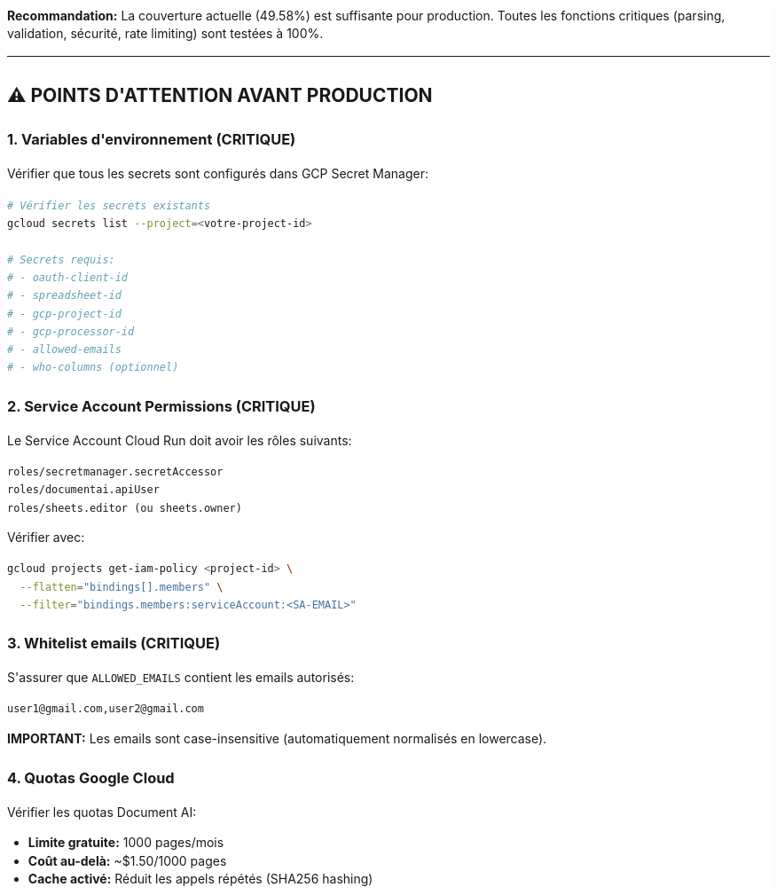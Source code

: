 **Recommandation:** La couverture actuelle (49.58%) est suffisante pour production. Toutes les fonctions critiques (parsing, validation, sécurité, rate limiting) sont testées à 100%.

---

## ⚠️ POINTS D'ATTENTION AVANT PRODUCTION

### 1. Variables d'environnement (CRITIQUE)

Vérifier que tous les secrets sont configurés dans GCP Secret Manager:

```bash
# Vérifier les secrets existants
gcloud secrets list --project=<votre-project-id>

# Secrets requis:
# - oauth-client-id
# - spreadsheet-id
# - gcp-project-id
# - gcp-processor-id
# - allowed-emails
# - who-columns (optionnel)
```

### 2. Service Account Permissions (CRITIQUE)

Le Service Account Cloud Run doit avoir les rôles suivants:

```
roles/secretmanager.secretAccessor
roles/documentai.apiUser
roles/sheets.editor (ou sheets.owner)
```

Vérifier avec:
```bash
gcloud projects get-iam-policy <project-id> \
  --flatten="bindings[].members" \
  --filter="bindings.members:serviceAccount:<SA-EMAIL>"
```

### 3. Whitelist emails (CRITIQUE)

S'assurer que `ALLOWED_EMAILS` contient les emails autorisés:

```
user1@gmail.com,user2@gmail.com
```

**IMPORTANT:** Les emails sont case-insensitive (automatiquement normalisés en lowercase).

### 4. Quotas Google Cloud

Vérifier les quotas Document AI:
- **Limite gratuite:** 1000 pages/mois
- **Coût au-delà:** ~$1.50/1000 pages
- **Cache activé:** Réduit les appels répétés (SHA256 hashing)
